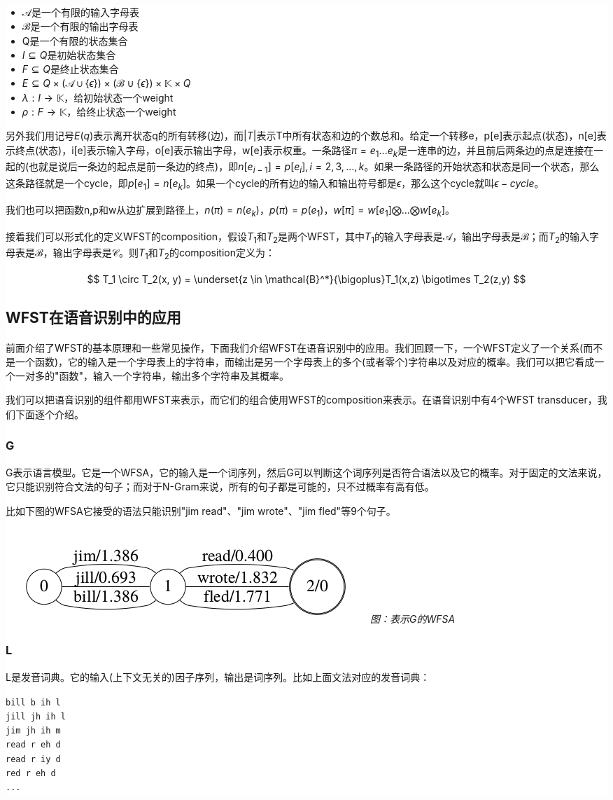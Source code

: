 
* $\mathcal{A}$是一个有限的输入字母表
* $\mathcal{B}$是一个有限的输出字母表
* Q是一个有限的状态集合
* $I \subseteq Q$是初始状态集合
* $F \subseteq Q$是终止状态集合
* $E \subseteq Q \times (\mathcal{A} \cup \{\epsilon\}) \times (\mathcal{B} \cup \{\epsilon\}) \times \mathbb{K} \times Q$
* $\lambda : I \rightarrow \mathbb{K}$，给初始状态一个weight
* $\rho: F \rightarrow \mathbb{K}$，给终止状态一个weight
 

另外我们用记号$E(q)$表示离开状态q的所有转移(边)，而$\vert T \vert$表示T中所有状态和边的个数总和。给定一个转移e，p[e]表示起点(状态)，n[e]表示终点(状态)，i[e]表示输入字母，o[e]表示输出字母，w[e]表示权重。一条路径$\pi=e_1...e_k$是一连串的边，并且前后两条边的点是连接在一起的(也就是说后一条边的起点是前一条边的终点)，即$n[e_{i-1}]=p[e_i], i=2,3,...,k$。如果一条路径的开始状态和状态是同一个状态，那么这条路径就是一个cycle，即$p[e_1]=n[e_k]$。如果一个cycle的所有边的输入和输出符号都是$\epsilon$，那么这个cycle就叫$\epsilon-cycle$。

我们也可以把函数n,p和w从边扩展到路径上，$n(\pi)=n(e_k)$，$p(\pi)=p(e_1)$，$w[\pi]=w[e_1] \bigotimes ... \bigotimes w[e_k]$。

接着我们可以形式化的定义WFST的composition，假设$T_1$和$T_2$是两个WFST，其中$T_1$的输入字母表是$\mathcal{A}$，输出字母表是$\mathcal{B}$；而$T_2$的输入字母表是$\mathcal{B}$，输出字母表是$\mathcal{C}$。则$T_1$和$T_2$的composition定义为：

$$
T_1 \circ T_2(x, y) = \underset{z \in \mathcal{B}^*}{\bigoplus}T_1(x,z) \bigotimes T_2(z,y)
$$

## WFST在语音识别中的应用

前面介绍了WFST的基本原理和一些常见操作，下面我们介绍WFST在语音识别中的应用。我们回顾一下，一个WFST定义了一个关系(而不是一个函数)，它的输入是一个字母表上的字符串，而输出是另一个字母表上的多个(或者零个)字符串以及对应的概率。我们可以把它看成一个一对多的"函数"，输入一个字符串，输出多个字符串及其概率。

我们可以把语音识别的组件都用WFST来表示，而它们的组合使用WFST的composition来表示。在语音识别中有4个WFST transducer，我们下面逐个介绍。

### G
G表示语言模型。它是一个WFSA，它的输入是一个词序列，然后G可以判断这个词序列是否符合语法以及它的概率。对于固定的文法来说，它只能识别符合文法的句子；而对于N-Gram来说，所有的句子都是可能的，只不过概率有高有低。

比如下图的WFSA它接受的语法只能识别"jim read"、"jim wrote"、"jim fled"等9个句子。

<a name='wfst-g'>![](/img/wfst/wfst-g.png)</a>
*图：表示G的WFSA*

### L

L是发音词典。它的输入(上下文无关的)因子序列，输出是词序列。比如上面文法对应的发音词典：
```
bill b ih l
jill jh ih l
jim jh ih m
read r eh d
read r iy d
red r eh d
...
```
